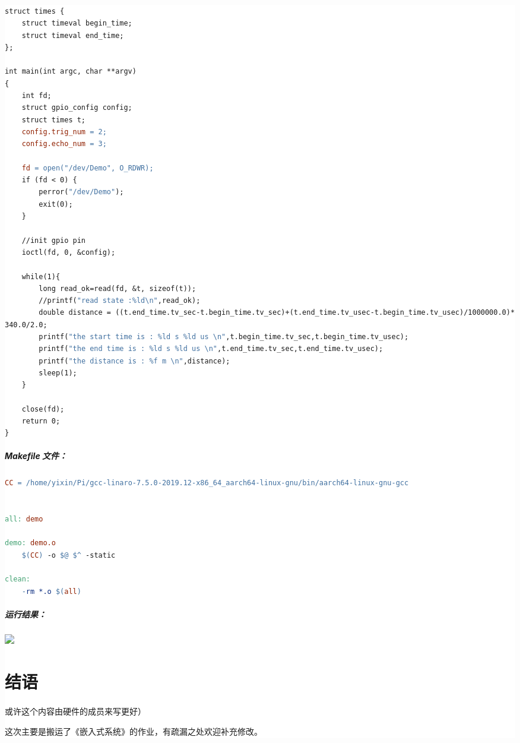 ```makefile
struct times {
    struct timeval begin_time;
    struct timeval end_time;
};

int main(int argc, char **argv)
{
    int fd;
    struct gpio_config config;
    struct times t;
    config.trig_num = 2;
    config.echo_num = 3;

    fd = open("/dev/Demo", O_RDWR);
    if (fd < 0) {
        perror("/dev/Demo");
        exit(0);
    }

    //init gpio pin
    ioctl(fd, 0, &config);

    while(1){
        long read_ok=read(fd, &t, sizeof(t));
        //printf("read state :%ld\n",read_ok);
        double distance = ((t.end_time.tv_sec-t.begin_time.tv_sec)+(t.end_time.tv_usec-t.begin_time.tv_usec)/1000000.0)*340.0/2.0;
        printf("the start time is : %ld s %ld us \n",t.begin_time.tv_sec,t.begin_time.tv_usec);
        printf("the end time is : %ld s %ld us \n",t.end_time.tv_sec,t.end_time.tv_usec);
        printf("the distance is : %f m \n",distance);
        sleep(1);
    }

    close(fd);
    return 0;
}
```

##### Makefile 文件：

```makefile
CC = /home/yixin/Pi/gcc-linaro-7.5.0-2019.12-x86_64_aarch64-linux-gnu/bin/aarch64-linux-gnu-gcc


all: demo

demo: demo.o
    $(CC) -o $@ $^ -static

clean:
    -rm *.o $(all)
```

##### 运行结果：

![](/assets/Az6lbXgX0oL6VVxTj99c8bvHnWb.png)

# 结语

或许这个内容由硬件的成员来写更好）

这次主要是搬运了《嵌入式系统》的作业，有疏漏之处欢迎补充修改。

